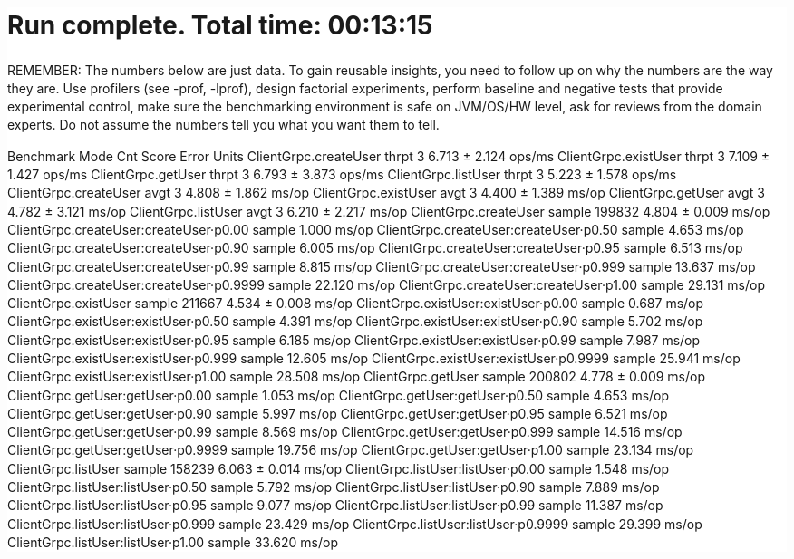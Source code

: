 
# Run complete. Total time: 00:13:15

REMEMBER: The numbers below are just data. To gain reusable insights, you need to follow up on
why the numbers are the way they are. Use profilers (see -prof, -lprof), design factorial
experiments, perform baseline and negative tests that provide experimental control, make sure
the benchmarking environment is safe on JVM/OS/HW level, ask for reviews from the domain experts.
Do not assume the numbers tell you what you want them to tell.

Benchmark                                   Mode     Cnt   Score   Error   Units
ClientGrpc.createUser                      thrpt       3   6.713 ± 2.124  ops/ms
ClientGrpc.existUser                       thrpt       3   7.109 ± 1.427  ops/ms
ClientGrpc.getUser                         thrpt       3   6.793 ± 3.873  ops/ms
ClientGrpc.listUser                        thrpt       3   5.223 ± 1.578  ops/ms
ClientGrpc.createUser                       avgt       3   4.808 ± 1.862   ms/op
ClientGrpc.existUser                        avgt       3   4.400 ± 1.389   ms/op
ClientGrpc.getUser                          avgt       3   4.782 ± 3.121   ms/op
ClientGrpc.listUser                         avgt       3   6.210 ± 2.217   ms/op
ClientGrpc.createUser                     sample  199832   4.804 ± 0.009   ms/op
ClientGrpc.createUser:createUser·p0.00    sample           1.000           ms/op
ClientGrpc.createUser:createUser·p0.50    sample           4.653           ms/op
ClientGrpc.createUser:createUser·p0.90    sample           6.005           ms/op
ClientGrpc.createUser:createUser·p0.95    sample           6.513           ms/op
ClientGrpc.createUser:createUser·p0.99    sample           8.815           ms/op
ClientGrpc.createUser:createUser·p0.999   sample          13.637           ms/op
ClientGrpc.createUser:createUser·p0.9999  sample          22.120           ms/op
ClientGrpc.createUser:createUser·p1.00    sample          29.131           ms/op
ClientGrpc.existUser                      sample  211667   4.534 ± 0.008   ms/op
ClientGrpc.existUser:existUser·p0.00      sample           0.687           ms/op
ClientGrpc.existUser:existUser·p0.50      sample           4.391           ms/op
ClientGrpc.existUser:existUser·p0.90      sample           5.702           ms/op
ClientGrpc.existUser:existUser·p0.95      sample           6.185           ms/op
ClientGrpc.existUser:existUser·p0.99      sample           7.987           ms/op
ClientGrpc.existUser:existUser·p0.999     sample          12.605           ms/op
ClientGrpc.existUser:existUser·p0.9999    sample          25.941           ms/op
ClientGrpc.existUser:existUser·p1.00      sample          28.508           ms/op
ClientGrpc.getUser                        sample  200802   4.778 ± 0.009   ms/op
ClientGrpc.getUser:getUser·p0.00          sample           1.053           ms/op
ClientGrpc.getUser:getUser·p0.50          sample           4.653           ms/op
ClientGrpc.getUser:getUser·p0.90          sample           5.997           ms/op
ClientGrpc.getUser:getUser·p0.95          sample           6.521           ms/op
ClientGrpc.getUser:getUser·p0.99          sample           8.569           ms/op
ClientGrpc.getUser:getUser·p0.999         sample          14.516           ms/op
ClientGrpc.getUser:getUser·p0.9999        sample          19.756           ms/op
ClientGrpc.getUser:getUser·p1.00          sample          23.134           ms/op
ClientGrpc.listUser                       sample  158239   6.063 ± 0.014   ms/op
ClientGrpc.listUser:listUser·p0.00        sample           1.548           ms/op
ClientGrpc.listUser:listUser·p0.50        sample           5.792           ms/op
ClientGrpc.listUser:listUser·p0.90        sample           7.889           ms/op
ClientGrpc.listUser:listUser·p0.95        sample           9.077           ms/op
ClientGrpc.listUser:listUser·p0.99        sample          11.387           ms/op
ClientGrpc.listUser:listUser·p0.999       sample          23.429           ms/op
ClientGrpc.listUser:listUser·p0.9999      sample          29.399           ms/op
ClientGrpc.listUser:listUser·p1.00        sample          33.620           ms/op
